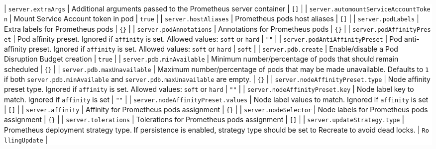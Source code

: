 | `server.extraArgs`                                                | Additional arguments passed to the Prometheus server container                                                                                                                                                                                | `[]`                         |
| `server.automountServiceAccountToken`                             | Mount Service Account token in pod                                                                                                                                                                                                            | `true`                       |
| `server.hostAliases`                                              | Prometheus pods host aliases                                                                                                                                                                                                                  | `[]`                         |
| `server.podLabels`                                                | Extra labels for Prometheus pods                                                                                                                                                                                                              | `{}`                         |
| `server.podAnnotations`                                           | Annotations for Prometheus pods                                                                                                                                                                                                               | `{}`                         |
| `server.podAffinityPreset`                                        | Pod affinity preset. Ignored if `affinity` is set. Allowed values: `soft` or `hard`                                                                                                                                                           | `""`                         |
| `server.podAntiAffinityPreset`                                    | Pod anti-affinity preset. Ignored if `affinity` is set. Allowed values: `soft` or `hard`                                                                                                                                                      | `soft`                       |
| `server.pdb.create`                                               | Enable/disable a Pod Disruption Budget creation                                                                                                                                                                                               | `true`                       |
| `server.pdb.minAvailable`                                         | Minimum number/percentage of pods that should remain scheduled                                                                                                                                                                                | `{}`                         |
| `server.pdb.maxUnavailable`                                       | Maximum number/percentage of pods that may be made unavailable. Defaults to `1` if both `server.pdb.minAvailable` and `server.pdb.maxUnavailable` are empty.                                                                                  | `{}`                         |
| `server.nodeAffinityPreset.type`                                  | Node affinity preset type. Ignored if `affinity` is set. Allowed values: `soft` or `hard`                                                                                                                                                     | `""`                         |
| `server.nodeAffinityPreset.key`                                   | Node label key to match. Ignored if `affinity` is set                                                                                                                                                                                         | `""`                         |
| `server.nodeAffinityPreset.values`                                | Node label values to match. Ignored if `affinity` is set                                                                                                                                                                                      | `[]`                         |
| `server.affinity`                                                 | Affinity for Prometheus pods assignment                                                                                                                                                                                                       | `{}`                         |
| `server.nodeSelector`                                             | Node labels for Prometheus pods assignment                                                                                                                                                                                                    | `{}`                         |
| `server.tolerations`                                              | Tolerations for Prometheus pods assignment                                                                                                                                                                                                    | `[]`                         |
| `server.updateStrategy.type`                                      | Prometheus deployment strategy type. If persistence is enabled, strategy type should be set to Recreate to avoid dead locks.                                                                                                                  | `RollingUpdate`              |